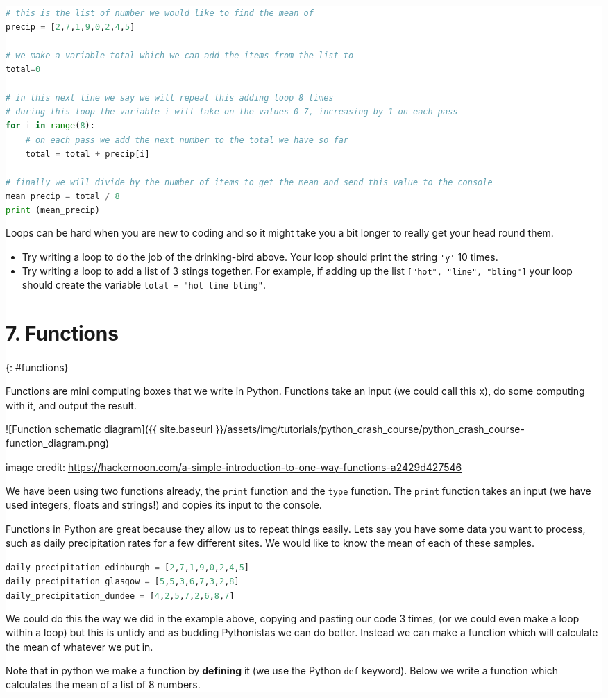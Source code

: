 ```python
# this is the list of number we would like to find the mean of
precip = [2,7,1,9,0,2,4,5]

# we make a variable total which we can add the items from the list to
total=0

# in this next line we say we will repeat this adding loop 8 times
# during this loop the variable i will take on the values 0-7, increasing by 1 on each pass
for i in range(8):
    # on each pass we add the next number to the total we have so far
    total = total + precip[i]

# finally we will divide by the number of items to get the mean and send this value to the console
mean_precip = total / 8
print (mean_precip)
```

Loops can be hard when you are new to coding and so it might take you a bit longer to really get your head round them.
- Try writing a loop to do the job of the drinking-bird above. Your loop should print the string `'y'` 10 times.
- Try writing a loop to add a list of 3 stings together. For example, if adding up the list `["hot", "line", "bling"]` your loop should create the variable `total = "hot line bling"`.

# 7. Functions
{: #functions}

Functions are mini computing boxes that we write in Python. Functions take an input (we could call this x), do some computing with it, and output the result.

![Function schematic diagram]({{ site.baseurl }}/assets/img/tutorials/python_crash_course/python_crash_course-function_diagram.png)

image credit: https://hackernoon.com/a-simple-introduction-to-one-way-functions-a2429d427546

We have been using two functions already, the `print` function and the `type` function. The `print` function takes an input (we have used integers, floats and strings!) and copies its input to the console.

Functions in Python are great because they allow us to repeat things easily. Lets say you have some data you want to process, such as daily precipitation rates for a few different sites. We would like to know the mean of each of these samples.

```python
daily_precipitation_edinburgh = [2,7,1,9,0,2,4,5]
daily_precipitation_glasgow = [5,5,3,6,7,3,2,8]
daily_precipitation_dundee = [4,2,5,7,2,6,8,7]
```

We could do this the way we did in the example above, copying and pasting our code 3 times, (or we could even make a loop within a loop) but this is untidy and as budding Pythonistas we can do better. Instead we can make a function which will calculate the mean of whatever we put in.

Note that in python we make a function by **defining** it (we use the Python `def` keyword). Below we write a function which calculates the mean of a list of 8 numbers.
